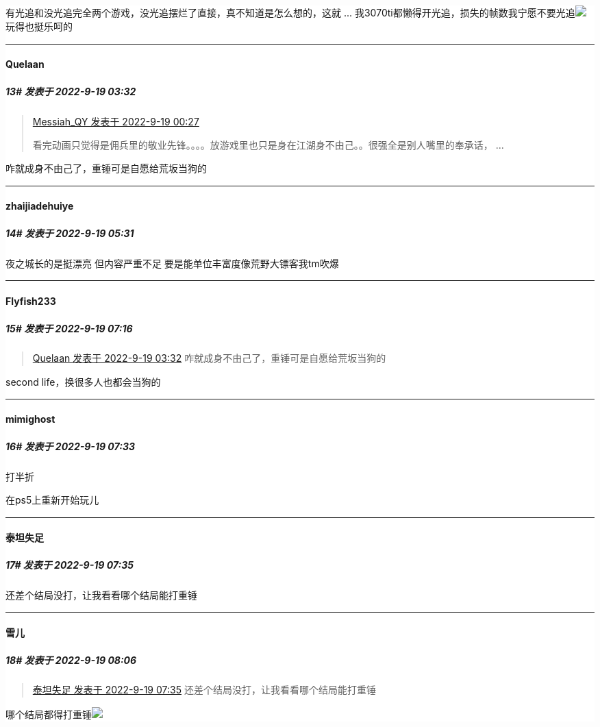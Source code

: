 有光追和没光追完全两个游戏，没光追摆烂了直接，真不知道是怎么想的，这就 ...</blockquote>
我3070ti都懒得开光追，损失的帧数我宁愿不要光追<img src="https://static.saraba1st.com/image/smiley/face2017/067.png" referrerpolicy="no-referrer">玩得也挺乐呵的

*****

####  Quelaan  
##### 13#       发表于 2022-9-19 03:32

<blockquote><a href="httphttps://bbs.saraba1st.com/2b/forum.php?mod=redirect&amp;goto=findpost&amp;pid=57546376&amp;ptid=2095413" target="_blank">Messiah_QY 发表于 2022-9-19 00:27</a>

看完动画只觉得是佣兵里的敬业先锋。。。。放游戏里也只是身在江湖身不由己。。很强全是别人嘴里的奉承话， ...</blockquote>
咋就成身不由己了，重锤可是自愿给荒坂当狗的

*****

####  zhaijiadehuiye  
##### 14#       发表于 2022-9-19 05:31

夜之城长的是挺漂亮 但内容严重不足 要是能单位丰富度像荒野大镖客我tm吹爆

*****

####  Flyfish233  
##### 15#       发表于 2022-9-19 07:16

<blockquote><a href="httphttps://bbs.saraba1st.com/2b/forum.php?mod=redirect&amp;goto=findpost&amp;pid=57547212&amp;ptid=2095413" target="_blank">Quelaan 发表于 2022-9-19 03:32</a>
咋就成身不由己了，重锤可是自愿给荒坂当狗的</blockquote>
second life，换很多人也都会当狗的

*****

####  mimighost  
##### 16#       发表于 2022-9-19 07:33

打半折

在ps5上重新开始玩儿

*****

####  泰坦失足  
##### 17#       发表于 2022-9-19 07:35

还差个结局没打，让我看看哪个结局能打重锤

*****

####  雪儿  
##### 18#       发表于 2022-9-19 08:06

<blockquote><a href="httphttps://bbs.saraba1st.com/2b/forum.php?mod=redirect&amp;goto=findpost&amp;pid=57547548&amp;ptid=2095413" target="_blank">泰坦失足 发表于 2022-9-19 07:35</a>
还差个结局没打，让我看看哪个结局能打重锤</blockquote>
哪个结局都得打重锤<img src="https://static.saraba1st.com/image/smiley/face2017/067.png" referrerpolicy="no-referrer">
